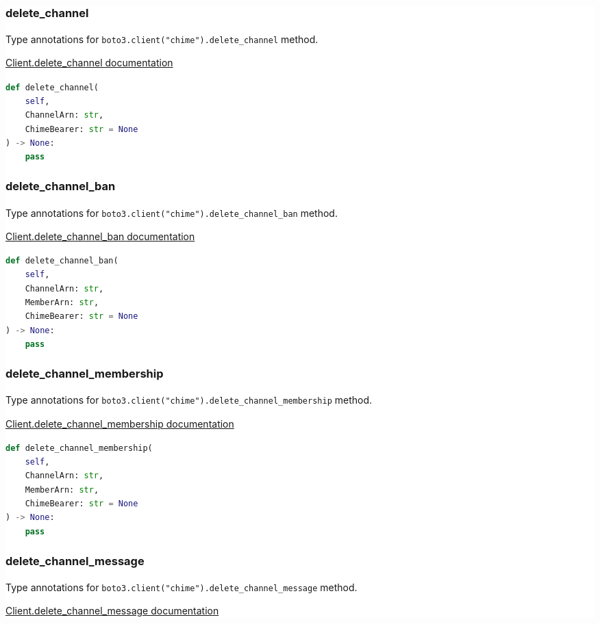 ### delete_channel

Type annotations for `boto3.client("chime").delete_channel` method.

[Client.delete_channel documentation](https://boto3.amazonaws.com/v1/documentation/api/latest/reference/services/chime.html#Chime.Client.delete_channel)

```python
def delete_channel(
    self,
    ChannelArn: str,
    ChimeBearer: str = None
) -> None:
    pass
```

### delete_channel_ban

Type annotations for `boto3.client("chime").delete_channel_ban` method.

[Client.delete_channel_ban documentation](https://boto3.amazonaws.com/v1/documentation/api/latest/reference/services/chime.html#Chime.Client.delete_channel_ban)

```python
def delete_channel_ban(
    self,
    ChannelArn: str,
    MemberArn: str,
    ChimeBearer: str = None
) -> None:
    pass
```

### delete_channel_membership

Type annotations for `boto3.client("chime").delete_channel_membership` method.

[Client.delete_channel_membership documentation](https://boto3.amazonaws.com/v1/documentation/api/latest/reference/services/chime.html#Chime.Client.delete_channel_membership)

```python
def delete_channel_membership(
    self,
    ChannelArn: str,
    MemberArn: str,
    ChimeBearer: str = None
) -> None:
    pass
```

### delete_channel_message

Type annotations for `boto3.client("chime").delete_channel_message` method.

[Client.delete_channel_message documentation](https://boto3.amazonaws.com/v1/documentation/api/latest/reference/services/chime.html#Chime.Client.delete_channel_message)
